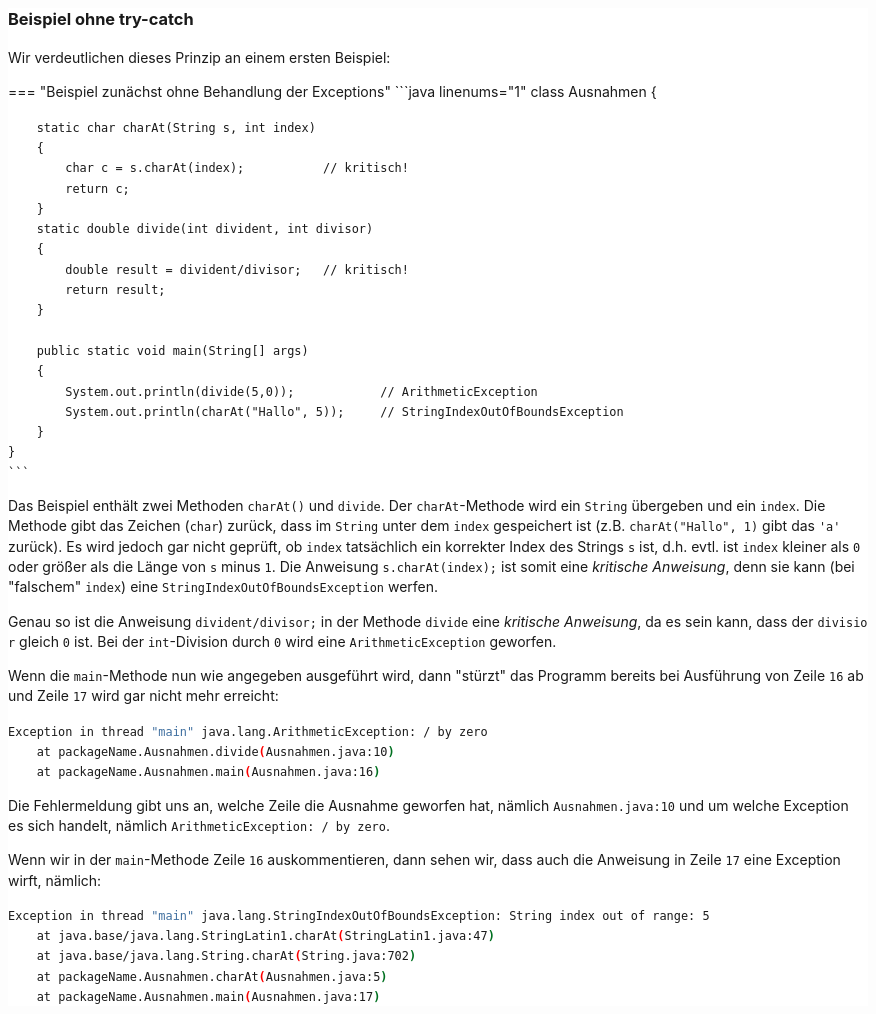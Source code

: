 ### Beispiel ohne try-catch

Wir verdeutlichen dieses Prinzip an einem ersten Beispiel:

=== "Beispiel zunächst ohne Behandlung der Exceptions"
	```java linenums="1"
	class Ausnahmen {

		static char charAt(String s, int index)
		{
			char c = s.charAt(index); 			// kritisch!
			return c;
		}
		static double divide(int divident, int divisor)
		{
			double result = divident/divisor; 	// kritisch!
			return result;
		}

		public static void main(String[] args) 
		{
			System.out.println(divide(5,0)); 			// ArithmeticException
			System.out.println(charAt("Hallo", 5)); 	// StringIndexOutOfBoundsException
		}
	}
	```

Das Beispiel enthält zwei Methoden `charAt()` und `divide`. Der `charAt`-Methode wird ein `String` übergeben und ein `index`. Die Methode gibt das Zeichen (`char`) zurück, dass im `String` unter dem `index` gespeichert ist (z.B. `charAt("Hallo", 1)` gibt das `'a'` zurück). Es wird jedoch gar nicht geprüft, ob `index` tatsächlich ein korrekter Index des Strings `s` ist, d.h. evtl. ist `index` kleiner als `0` oder größer als die Länge von `s` minus `1`. Die Anweisung  `s.charAt(index);` ist somit eine *kritische Anweisung*, denn sie kann (bei "falschem" `index`) eine `StringIndexOutOfBoundsException` werfen. 

Genau so ist die Anweisung `divident/divisor;` in der Methode `divide` eine *kritische Anweisung*, da es sein kann, dass der `divisior` gleich `0` ist. Bei der `int`-Division durch `0` wird eine `ArithmeticException` geworfen. 

Wenn die `main`-Methode nun wie angegeben ausgeführt wird, dann "stürzt" das Programm bereits bei Ausführung von Zeile `16` ab und Zeile `17` wird gar nicht mehr erreicht: 

```bash
Exception in thread "main" java.lang.ArithmeticException: / by zero
	at packageName.Ausnahmen.divide(Ausnahmen.java:10)
	at packageName.Ausnahmen.main(Ausnahmen.java:16)
```

Die Fehlermeldung gibt uns an, welche Zeile die Ausnahme geworfen hat, nämlich `Ausnahmen.java:10` und um welche Exception es sich handelt, nämlich `ArithmeticException: / by zero`.

Wenn wir in der `main`-Methode Zeile `16` auskommentieren, dann sehen wir, dass auch die Anweisung in Zeile `17` eine Exception wirft, nämlich: 

```bash
Exception in thread "main" java.lang.StringIndexOutOfBoundsException: String index out of range: 5
	at java.base/java.lang.StringLatin1.charAt(StringLatin1.java:47)
	at java.base/java.lang.String.charAt(String.java:702)
	at packageName.Ausnahmen.charAt(Ausnahmen.java:5)
	at packageName.Ausnahmen.main(Ausnahmen.java:17)
```
